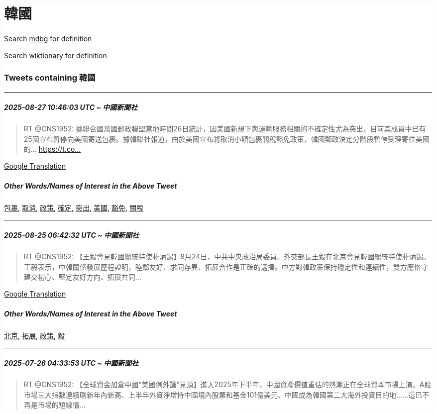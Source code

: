 # 韓國

Search [mdbg](https://www.mdbg.net/chinese/dictionary?page=worddict&wdrst=0&wdqb=韓國) for definition

Search [wiktionary](https://en.wiktionary.org/wiki/韓國) for definition

### Tweets containing 韓國

___
##### 2025-08-27 10:46:03 UTC ~ 中國新聞社
> RT @CNS1952: 據聯合國萬國郵政聯盟當地時間26日統計，因美國新規下與運輸服務相關的不確定性尤為突出，目前其成員中已有25國宣布暫停向美國寄送包裹。據韓聯社報道，由於美國宣布將取消小額包裹關稅豁免政策，韓國郵政決定分階段暫停受理寄往美國的… https://t.co…

[Google Translation](https://translate.google.com/?hi=en&tab=TT&sl=zh-CN&tl=en&op=translate&text=RT+%40CNS1952%3A+%E6%93%9A%E8%81%AF%E5%90%88%E5%9C%8B%E8%90%AC%E5%9C%8B%E9%83%B5%E6%94%BF%E8%81%AF%E7%9B%9F%E7%95%B6%E5%9C%B0%E6%99%82%E9%96%9326%E6%97%A5%E7%B5%B1%E8%A8%88%EF%BC%8C%E5%9B%A0%E7%BE%8E%E5%9C%8B%E6%96%B0%E8%A6%8F%E4%B8%8B%E8%88%87%E9%81%8B%E8%BC%B8%E6%9C%8D%E5%8B%99%E7%9B%B8%E9%97%9C%E7%9A%84%E4%B8%8D%E7%A2%BA%E5%AE%9A%E6%80%A7%E5%B0%A4%E7%82%BA%E7%AA%81%E5%87%BA%EF%BC%8C%E7%9B%AE%E5%89%8D%E5%85%B6%E6%88%90%E5%93%A1%E4%B8%AD%E5%B7%B2%E6%9C%8925%E5%9C%8B%E5%AE%A3%E5%B8%83%E6%9A%AB%E5%81%9C%E5%90%91%E7%BE%8E%E5%9C%8B%E5%AF%84%E9%80%81%E5%8C%85%E8%A3%B9%E3%80%82%E6%93%9A%E9%9F%93%E8%81%AF%E7%A4%BE%E5%A0%B1%E9%81%93%EF%BC%8C%E7%94%B1%E6%96%BC%E7%BE%8E%E5%9C%8B%E5%AE%A3%E5%B8%83%E5%B0%87%E5%8F%96%E6%B6%88%E5%B0%8F%E9%A1%8D%E5%8C%85%E8%A3%B9%E9%97%9C%E7%A8%85%E8%B1%81%E5%85%8D%E6%94%BF%E7%AD%96%EF%BC%8C%E9%9F%93%E5%9C%8B%E9%83%B5%E6%94%BF%E6%B1%BA%E5%AE%9A%E5%88%86%E9%9A%8E%E6%AE%B5%E6%9A%AB%E5%81%9C%E5%8F%97%E7%90%86%E5%AF%84%E5%BE%80%E7%BE%8E%E5%9C%8B%E7%9A%84%E2%80%A6+https%3A%2F%2Ft.co%E2%80%A6)
##### Other Words/Names of Interest in the Above Tweet
[包裹](包裹.md), [取消](取消.md), [政策](政策.md), [確定](確定.md), [突出](突出.md), [美國](美國.md), [豁免](豁免.md), [關稅](關稅.md)
___
##### 2025-08-25 06:42:32 UTC ~ 中國新聞社
> RT @CNS1952: 【王毅會見韓國總統特使朴炳錫】8月24日，中共中央政治局委員、外交部長王毅在北京會見韓國總統特使朴炳錫。王毅表示，中韓關係發展歷程證明，睦鄰友好、求同存異、拓展合作是正確的選擇。中方對韓政策保持穩定性和連續性，雙方應恪守建交初心、堅定友好方向、拓展共同…

[Google Translation](https://translate.google.com/?hi=en&tab=TT&sl=zh-CN&tl=en&op=translate&text=RT+%40CNS1952%3A+%E3%80%90%E7%8E%8B%E6%AF%85%E6%9C%83%E8%A6%8B%E9%9F%93%E5%9C%8B%E7%B8%BD%E7%B5%B1%E7%89%B9%E4%BD%BF%E6%9C%B4%E7%82%B3%E9%8C%AB%E3%80%918%E6%9C%8824%E6%97%A5%EF%BC%8C%E4%B8%AD%E5%85%B1%E4%B8%AD%E5%A4%AE%E6%94%BF%E6%B2%BB%E5%B1%80%E5%A7%94%E5%93%A1%E3%80%81%E5%A4%96%E4%BA%A4%E9%83%A8%E9%95%B7%E7%8E%8B%E6%AF%85%E5%9C%A8%E5%8C%97%E4%BA%AC%E6%9C%83%E8%A6%8B%E9%9F%93%E5%9C%8B%E7%B8%BD%E7%B5%B1%E7%89%B9%E4%BD%BF%E6%9C%B4%E7%82%B3%E9%8C%AB%E3%80%82%E7%8E%8B%E6%AF%85%E8%A1%A8%E7%A4%BA%EF%BC%8C%E4%B8%AD%E9%9F%93%E9%97%9C%E4%BF%82%E7%99%BC%E5%B1%95%E6%AD%B7%E7%A8%8B%E8%AD%89%E6%98%8E%EF%BC%8C%E7%9D%A6%E9%84%B0%E5%8F%8B%E5%A5%BD%E3%80%81%E6%B1%82%E5%90%8C%E5%AD%98%E7%95%B0%E3%80%81%E6%8B%93%E5%B1%95%E5%90%88%E4%BD%9C%E6%98%AF%E6%AD%A3%E7%A2%BA%E7%9A%84%E9%81%B8%E6%93%87%E3%80%82%E4%B8%AD%E6%96%B9%E5%B0%8D%E9%9F%93%E6%94%BF%E7%AD%96%E4%BF%9D%E6%8C%81%E7%A9%A9%E5%AE%9A%E6%80%A7%E5%92%8C%E9%80%A3%E7%BA%8C%E6%80%A7%EF%BC%8C%E9%9B%99%E6%96%B9%E6%87%89%E6%81%AA%E5%AE%88%E5%BB%BA%E4%BA%A4%E5%88%9D%E5%BF%83%E3%80%81%E5%A0%85%E5%AE%9A%E5%8F%8B%E5%A5%BD%E6%96%B9%E5%90%91%E3%80%81%E6%8B%93%E5%B1%95%E5%85%B1%E5%90%8C%E2%80%A6)
##### Other Words/Names of Interest in the Above Tweet
[北京](北京.md), [拓展](拓展.md), [政策](政策.md), [毅](毅.md)
___
##### 2025-07-26 04:33:53 UTC ~ 中國新聞社
> RT @CNS1952: 【全球資金加倉中國“美國例外論”見頂】進入2025年下半年，中國資產價值重估的熱潮正在全球資本市場上演。A股市場三大指數連續刷新年內新高、上半年外資淨增持中國境內股票和基金101億美元、中國成為韓國第二大海外投資目的地......這已不再是市場的短線情…
